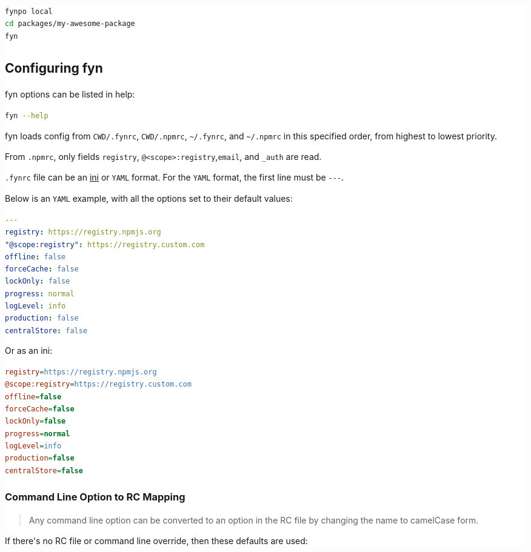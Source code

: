 ```sh
fynpo local
cd packages/my-awesome-package
fyn
```

## Configuring fyn

fyn options can be listed in help:

```sh
fyn --help
```

fyn loads config from `CWD/.fynrc`, `CWD/.npmrc`, `~/.fynrc`, and `~/.npmrc` in this specified order, from highest to lowest priority.

From `.npmrc`, only fields `registry`, `@<scope>:registry`,`email`, and `_auth` are read.

`.fynrc` file can be an [ini] or `YAML` format. For the `YAML` format, the first line must be `---`.

Below is an `YAML` example, with all the options set to their default values:

```yml
---
registry: https://registry.npmjs.org
"@scope:registry": https://registry.custom.com
offline: false
forceCache: false
lockOnly: false
progress: normal
logLevel: info
production: false
centralStore: false
```

Or as an ini:

```ini
registry=https://registry.npmjs.org
@scope:registry=https://registry.custom.com
offline=false
forceCache=false
lockOnly=false
progress=normal
logLevel=info
production=false
centralStore=false
```

### Command Line Option to RC Mapping

> Any command line option can be converted to an option in the RC file by changing the name to camelCase form.

If there's no RC file or command line override, then these defaults are used:


[flat-module]: https://github.com/jchip/node-flat-module
[flat node_modules design]: https://github.com/jchip/node-flat-module
[node_options]: https://nodejs.org/dist/latest-v8.x/docs/api/cli.html#cli_node_options_options
[`-r` option]: https://nodejs.org/docs/latest-v6.x/api/cli.html#cli_r_require_module
[fyn-demo-gif]: ./images/fyn-demo.gif
[ini]: https://www.npmjs.com/package/ini
[node_preserve_symlinks]: https://nodejs.org/docs/latest-v8.x/api/cli.html#cli_node_preserve_symlinks_1
[require-at]: https://www.npmjs.com/package/require-at
[travis-image]: https://travis-ci.org/electrode-io/fyn.svg?branch=master
[travis-url]: https://travis-ci.org/electrode-io/fyn
[npm-image]: https://badge.fury.io/js/fyn.svg
[npm-url]: https://npmjs.org/package/fyn
[coveralls-image]: https://coveralls.io/repos/github/electrode-io/fyn/badge.svg?branch=master
[coveralls-url]: https://coveralls.io/github/electrode-io/fyn?branch=master
[daviddm-image]: https://david-dm.org/electrode-io/fyn/status.svg
[daviddm-url]: https://david-dm.org/electrode-io/fyn
[daviddm-dev-image]: https://david-dm.org/electrode-io/fyn/dev-status.svg
[daviddm-dev-url]: https://david-dm.org/electrode-io/fyn?type=dev
[apache-2.0-blue-image]: https://img.shields.io/badge/License-Apache%202.0-blue.svg
[apache-2.0-url]: https://www.apache.org/licenses/LICENSE-2.0
[npm scripts]: https://docs.npmjs.com/misc/scripts
[node-tar]: https://www.npmjs.com/package/tar
[semver]: https://www.npmjs.com/package/semver
[pacote]: https://www.npmjs.com/package/pacote
[ini]: https://www.npmjs.com/package/ini
[npm-packlist]: https://www.npmjs.com/package/npm-packlist
[pnpm]: https://www.npmjs.com/package/pnpm
[npm]: https://www.npmjs.com/package/npm
[lerna]: https://www.npmjs.com/package/lerna
[fynpo]: https://www.npmjs.com/package/fynpo
[npm link]: https://docs.npmjs.com/cli/link.html
[npm-lifecycle]: https://www.npmjs.com/package/npm-lifecycle
[npmlog]: https://www.npmjs.com/package/npmlog